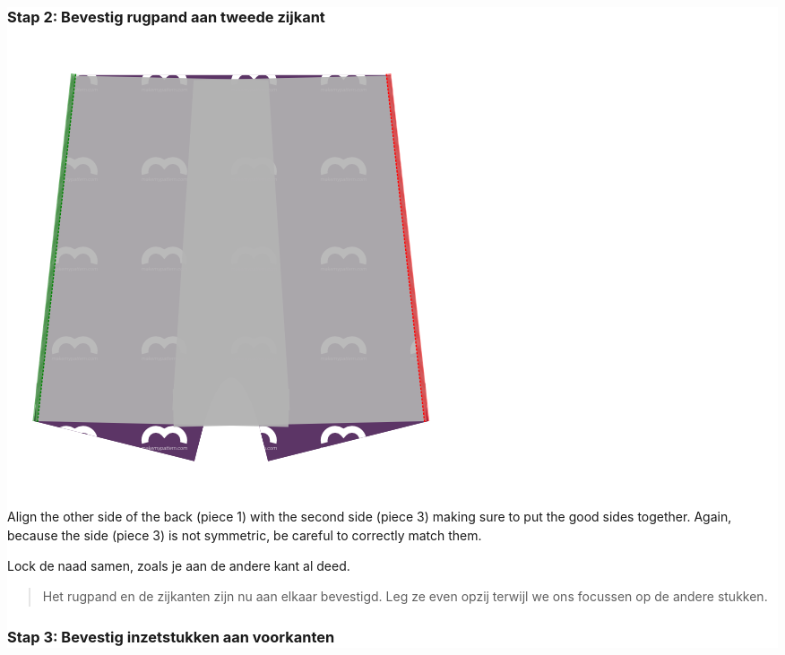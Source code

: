 ### Stap 2: Bevestig rugpand aan tweede zijkant

![Bevestig rugpand aan tweede zijkant](step02.png)

Align the other side of the back (piece 1) with the second side (piece 3) making sure to put the good sides together. Again, because the side (piece 3) is not symmetric, be careful to correctly match them.

Lock de naad samen, zoals je aan de andere kant al deed.

> Het rugpand en de zijkanten zijn nu aan elkaar bevestigd. Leg ze even opzij terwijl we ons focussen op de andere stukken.

### Stap 3: Bevestig inzetstukken aan voorkanten
